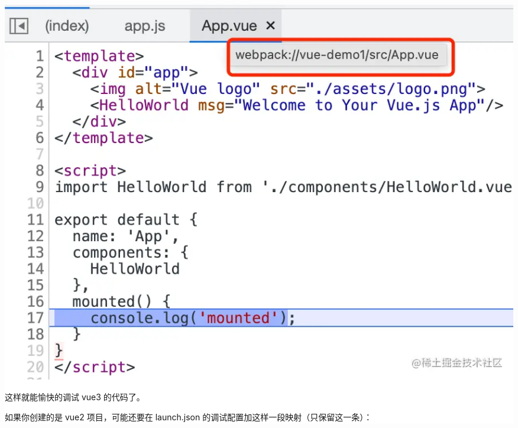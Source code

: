 ![](./images/8d301b7ebe308194667134bef0a1c5ea.webp )

这样就能愉快的调试 vue3 的代码了。

如果你创建的是 vue2 项目，可能还要在 launch.json 的调试配置加这样一段映射（只保留这一条）：
